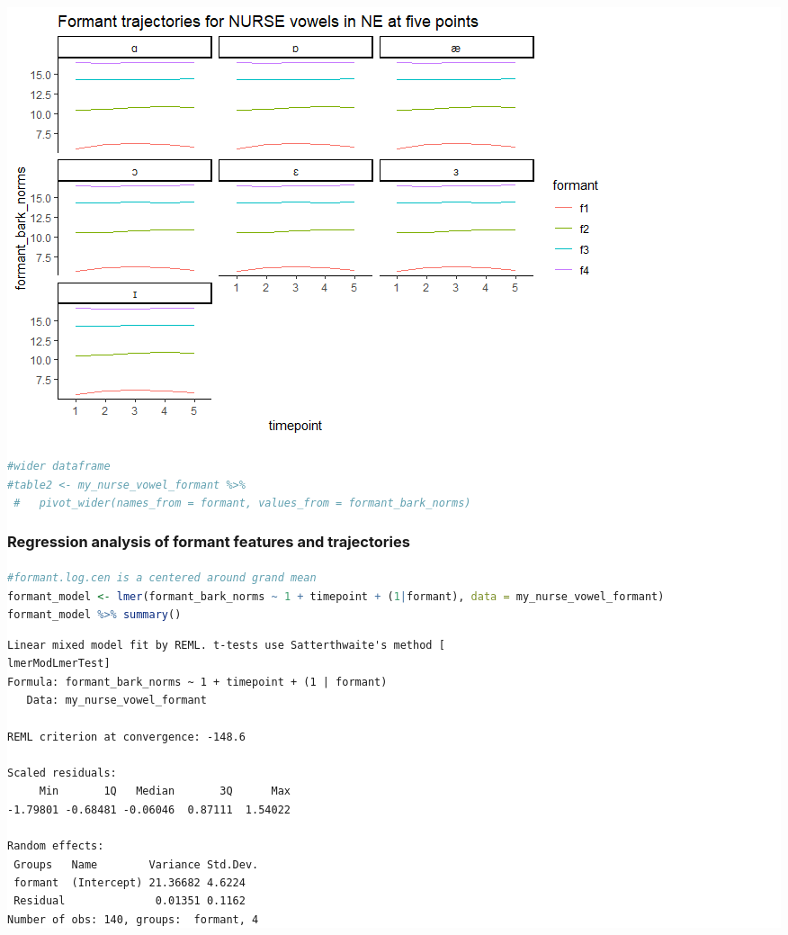 ![](NURSE_analysis_files/figure-gfm/unnamed-chunk-8-1.png)

``` r
#wider dataframe
#table2 <- my_nurse_vowel_formant %>% 
 #   pivot_wider(names_from = formant, values_from = formant_bark_norms)
```

### Regression analysis of formant features and trajectories

``` r
#formant.log.cen is a centered around grand mean
formant_model <- lmer(formant_bark_norms ~ 1 + timepoint + (1|formant), data = my_nurse_vowel_formant)
formant_model %>% summary()
```

    Linear mixed model fit by REML. t-tests use Satterthwaite's method [
    lmerModLmerTest]
    Formula: formant_bark_norms ~ 1 + timepoint + (1 | formant)
       Data: my_nurse_vowel_formant

    REML criterion at convergence: -148.6

    Scaled residuals: 
         Min       1Q   Median       3Q      Max 
    -1.79801 -0.68481 -0.06046  0.87111  1.54022 

    Random effects:
     Groups   Name        Variance Std.Dev.
     formant  (Intercept) 21.36682 4.6224  
     Residual              0.01351 0.1162  
    Number of obs: 140, groups:  formant, 4
